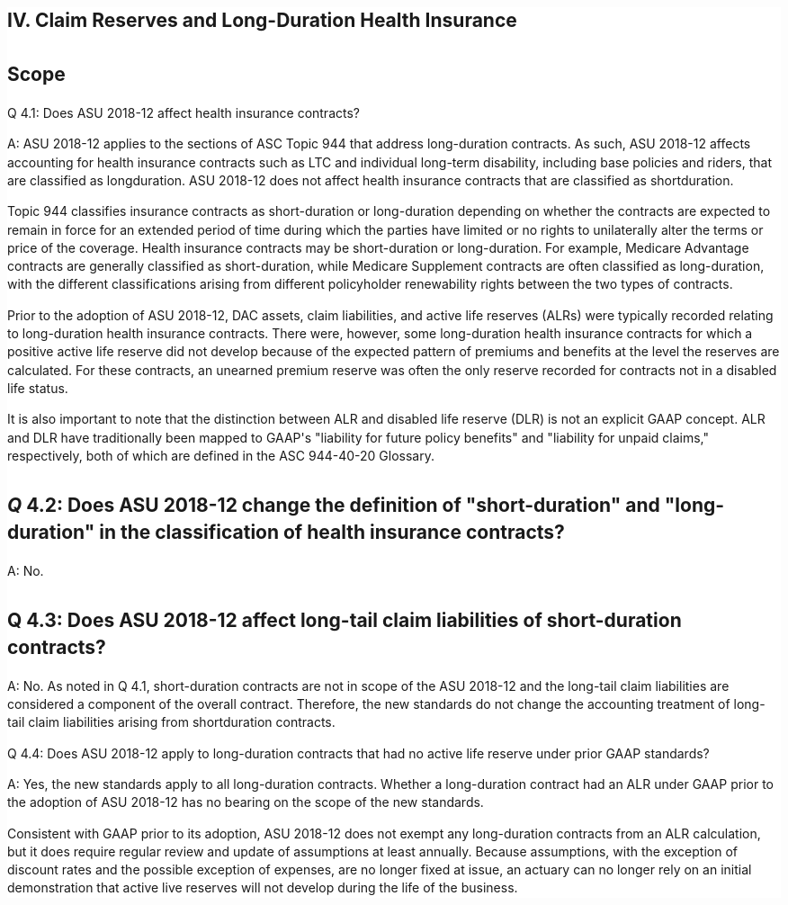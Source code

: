## IV. Claim Reserves and Long-Duration Health Insurance

## Scope

Q 4.1: Does ASU 2018-12 affect health insurance contracts?

A: ASU 2018-12 applies to the sections of ASC Topic 944 that address long-duration contracts. As such, ASU 2018-12 affects accounting for health insurance contracts such as LTC and individual long-term disability, including base policies and riders, that are classified as longduration. ASU 2018-12 does not affect health insurance contracts that are classified as shortduration.

Topic 944 classifies insurance contracts as short-duration or long-duration depending on whether the contracts are expected to remain in force for an extended period of time during which the parties have limited or no rights to unilaterally alter the terms or price of the coverage. Health insurance contracts may be short-duration or long-duration. For example, Medicare Advantage contracts are generally classified as short-duration, while Medicare Supplement contracts are often classified as long-duration, with the different classifications arising from different policyholder renewability rights between the two types of contracts.

Prior to the adoption of ASU 2018-12, DAC assets, claim liabilities, and active life reserves (ALRs) were typically recorded relating to long-duration health insurance contracts. There were, however, some long-duration health insurance contracts for which a positive active life reserve did not develop because of the expected pattern of premiums and benefits at the level the reserves are calculated. For these contracts, an unearned premium reserve was often the only reserve recorded for contracts not in a disabled life status.

It is also important to note that the distinction between ALR and disabled life reserve (DLR) is not an explicit GAAP concept. ALR and DLR have traditionally been mapped to GAAP's "liability for future policy benefits" and "liability for unpaid claims," respectively, both of which are defined in the ASC 944-40-20 Glossary.

## $Q$ 4.2: Does ASU 2018-12 change the definition of "short-duration" and "long-duration" in the classification of health insurance contracts?

A: No.

## Q 4.3: Does ASU 2018-12 affect long-tail claim liabilities of short-duration contracts?

A: No. As noted in Q 4.1, short-duration contracts are not in scope of the ASU 2018-12 and the long-tail claim liabilities are considered a component of the overall contract. Therefore, the new standards do not change the accounting treatment of long-tail claim liabilities arising from shortduration contracts.

Q 4.4: Does ASU 2018-12 apply to long-duration contracts that had no active life reserve under prior GAAP standards?

A: Yes, the new standards apply to all long-duration contracts. Whether a long-duration contract had an ALR under GAAP prior to the adoption of ASU 2018-12 has no bearing on the scope of the new standards.

Consistent with GAAP prior to its adoption, ASU 2018-12 does not exempt any long-duration contracts from an ALR calculation, but it does require regular review and update of assumptions at least annually. Because assumptions, with the exception of discount rates and the possible exception of expenses, are no longer fixed at issue, an actuary can no longer rely on an initial demonstration that active live reserves will not develop during the life of the business.
